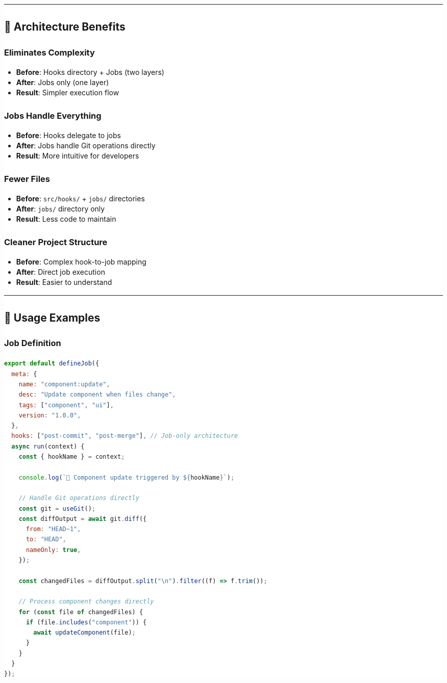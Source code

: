 
---

## 🎯 Architecture Benefits

### Eliminates Complexity
- **Before**: Hooks directory + Jobs (two layers)
- **After**: Jobs only (one layer)
- **Result**: Simpler execution flow

### Jobs Handle Everything
- **Before**: Hooks delegate to jobs
- **After**: Jobs handle Git operations directly
- **Result**: More intuitive for developers

### Fewer Files
- **Before**: `src/hooks/` + `jobs/` directories
- **After**: `jobs/` directory only
- **Result**: Less code to maintain

### Cleaner Project Structure
- **Before**: Complex hook-to-job mapping
- **After**: Direct job execution
- **Result**: Easier to understand

---

## 🚀 Usage Examples

### Job Definition
```javascript
export default defineJob({
  meta: {
    name: "component:update",
    desc: "Update component when files change",
    tags: ["component", "ui"],
    version: "1.0.0",
  },
  hooks: ["post-commit", "post-merge"], // Job-only architecture
  async run(context) {
    const { hookName } = context;
    
    console.log(`🚀 Component update triggered by ${hookName}`);
    
    // Handle Git operations directly
    const git = useGit();
    const diffOutput = await git.diff({
      from: "HEAD~1",
      to: "HEAD",
      nameOnly: true,
    });
    
    const changedFiles = diffOutput.split("\n").filter((f) => f.trim());
    
    // Process component changes directly
    for (const file of changedFiles) {
      if (file.includes("component")) {
        await updateComponent(file);
      }
    }
  }
});
```